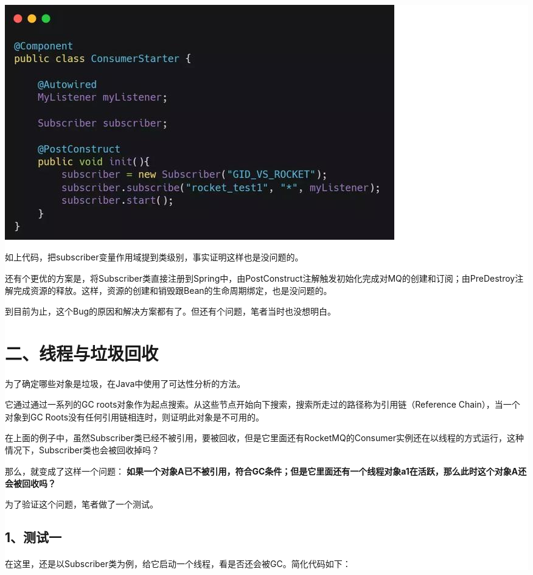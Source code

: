 ![alt text](/w3c/images/gc/3.jpg "Title")

如上代码，把subscriber变量作用域提到类级别，事实证明这样也是没问题的。

还有个更优的方案是，将Subscriber类直接注册到Spring中，由PostConstruct注解触发初始化完成对MQ的创建和订阅；由PreDestroy注解完成资源的释放。这样，资源的创建和销毁跟Bean的生命周期绑定，也是没问题的。

到目前为止，这个Bug的原因和解决方案都有了。但还有个问题，笔者当时也没想明白。
# **二、线程与垃圾回收**

为了确定哪些对象是垃圾，在Java中使用了可达性分析的方法。

它通过通过一系列的GC roots对象作为起点搜索。从这些节点开始向下搜索，搜索所走过的路径称为引用链（Reference Chain），当一个对象到GC Roots没有任何引用链相连时，则证明此对象是不可用的。

在上面的例子中，虽然Subscriber类已经不被引用，要被回收，但是它里面还有RocketMQ的Consumer实例还在以线程的方式运行，这种情况下，Subscriber类也会被回收掉吗？

那么，就变成了这样一个问题： **如果一个对象A已不被引用，符合GC条件；但是它里面还有一个线程对象a1在活跃，那么此时这个对象A还会被回收吗？**

为了验证这个问题，笔者做了一个测试。

## **1、测试一**

在这里，还是以Subscriber类为例，给它启动一个线程，看是否还会被GC。简化代码如下：
